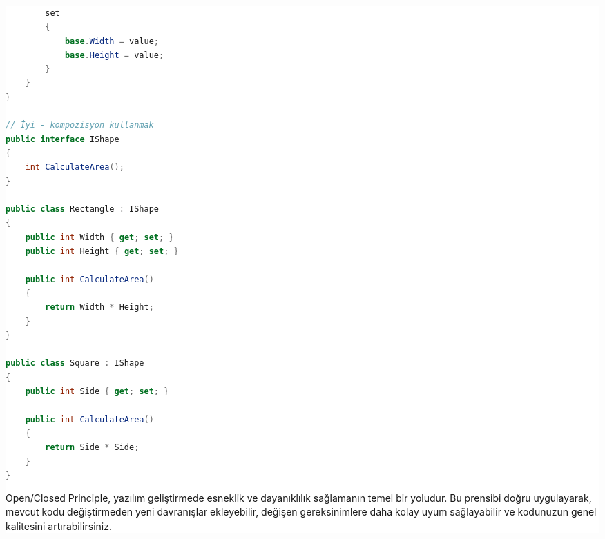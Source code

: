    ```csharp
           set
           {
               base.Width = value;
               base.Height = value;
           }
       }
   }
   
   // İyi - kompozisyon kullanmak
   public interface IShape
   {
       int CalculateArea();
   }
   
   public class Rectangle : IShape
   {
       public int Width { get; set; }
       public int Height { get; set; }
       
       public int CalculateArea()
       {
           return Width * Height;
       }
   }
   
   public class Square : IShape
   {
       public int Side { get; set; }
       
       public int CalculateArea()
       {
           return Side * Side;
       }
   }
   ```

Open/Closed Principle, yazılım geliştirmede esneklik ve dayanıklılık sağlamanın temel bir yoludur. Bu prensibi doğru uygulayarak, mevcut kodu değiştirmeden yeni davranışlar ekleyebilir, değişen gereksinimlere daha kolay uyum sağlayabilir ve kodunuzun genel kalitesini artırabilirsiniz. 